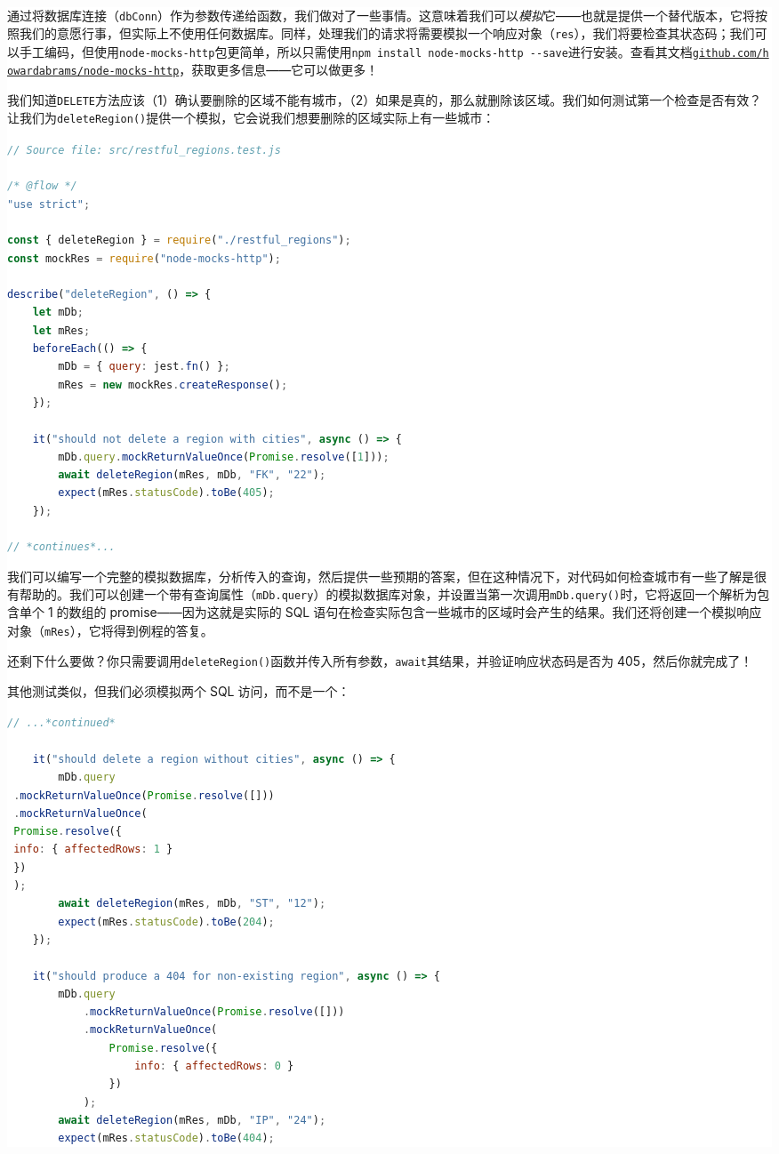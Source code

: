 通过将数据库连接（`dbConn`）作为参数传递给函数，我们做对了一些事情。这意味着我们可以*模拟*它——也就是提供一个替代版本，它将按照我们的意愿行事，但实际上不使用任何数据库。同样，处理我们的请求将需要模拟一个响应对象（`res`），我们将要检查其状态码；我们可以手工编码，但使用`node-mocks-http`包更简单，所以只需使用`npm install node-mocks-http --save`进行安装。查看其文档[`github.com/howardabrams/node-mocks-http`](https://github.com/howardabrams/node-mocks-http)，获取更多信息——它可以做更多！

我们知道`DELETE`方法应该（1）确认要删除的区域不能有城市，（2）如果是真的，那么就删除该区域。我们如何测试第一个检查是否有效？让我们为`deleteRegion()`提供一个模拟，它会说我们想要删除的区域实际上有一些城市：

```js
// Source file: src/restful_regions.test.js

/* @flow */
"use strict";

const { deleteRegion } = require("./restful_regions");
const mockRes = require("node-mocks-http");

describe("deleteRegion", () => {
    let mDb;
    let mRes;
    beforeEach(() => {
        mDb = { query: jest.fn() };
        mRes = new mockRes.createResponse();
    });

    it("should not delete a region with cities", async () => {
        mDb.query.mockReturnValueOnce(Promise.resolve([1]));
        await deleteRegion(mRes, mDb, "FK", "22");
        expect(mRes.statusCode).toBe(405);
    });

// *continues*...
```

我们可以编写一个完整的模拟数据库，分析传入的查询，然后提供一些预期的答案，但在这种情况下，对代码如何检查城市有一些了解是很有帮助的。我们可以创建一个带有查询属性（`mDb.query`）的模拟数据库对象，并设置当第一次调用`mDb.query()`时，它将返回一个解析为包含单个 1 的数组的 promise——因为这就是实际的 SQL 语句在检查实际包含一些城市的区域时会产生的结果。我们还将创建一个模拟响应对象（`mRes`），它将得到例程的答复。

还剩下什么要做？你只需要调用`deleteRegion()`函数并传入所有参数，`await`其结果，并验证响应状态码是否为 405，然后你就完成了！

其他测试类似，但我们必须模拟两个 SQL 访问，而不是一个：

```js
// ...*continued*

    it("should delete a region without cities", async () => {
        mDb.query
 .mockReturnValueOnce(Promise.resolve([]))
 .mockReturnValueOnce(
 Promise.resolve({
 info: { affectedRows: 1 }
 })
 );
        await deleteRegion(mRes, mDb, "ST", "12");
        expect(mRes.statusCode).toBe(204);
    });

    it("should produce a 404 for non-existing region", async () => {
        mDb.query
            .mockReturnValueOnce(Promise.resolve([]))
            .mockReturnValueOnce(
                Promise.resolve({
                    info: { affectedRows: 0 }
                })
            );
        await deleteRegion(mRes, mDb, "IP", "24");
        expect(mRes.statusCode).toBe(404);
```